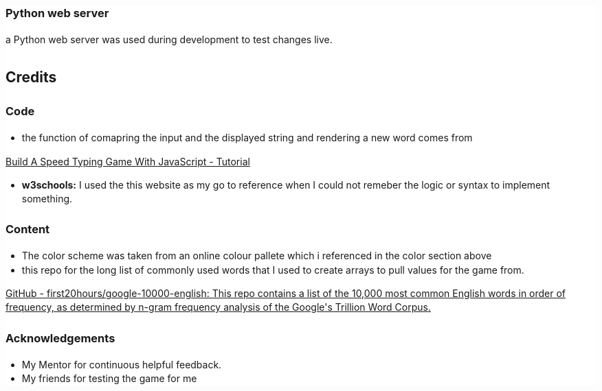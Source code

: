 ### Python web server

a Python web server was used during development to test changes live.

## Credits

### Code

- the function of comapring the input and the displayed string and rendering a new word comes from

[Build A Speed Typing Game With JavaScript - Tutorial](https://www.youtube.com/watch?v=R-7eQIHRszQ&ab_channel=WebDevSimplified)

- **w3schools:** I used the this website as my go to reference when I could not remeber the logic or syntax to implement something.

### Content

- The color scheme was taken from an online colour pallete which i referenced in the color section above
- this repo for the long list of commonly used words that I used to create arrays to pull values for the game from.

[GitHub - first20hours/google-10000-english: This repo contains a list of the 10,000 most common English words in order of frequency, as determined by n-gram frequency analysis of the Google's Trillion Word Corpus.](https://github.com/first20hours/google-10000-english)

### Acknowledgements

- My Mentor for continuous helpful feedback.
- My friends for testing the game for me
